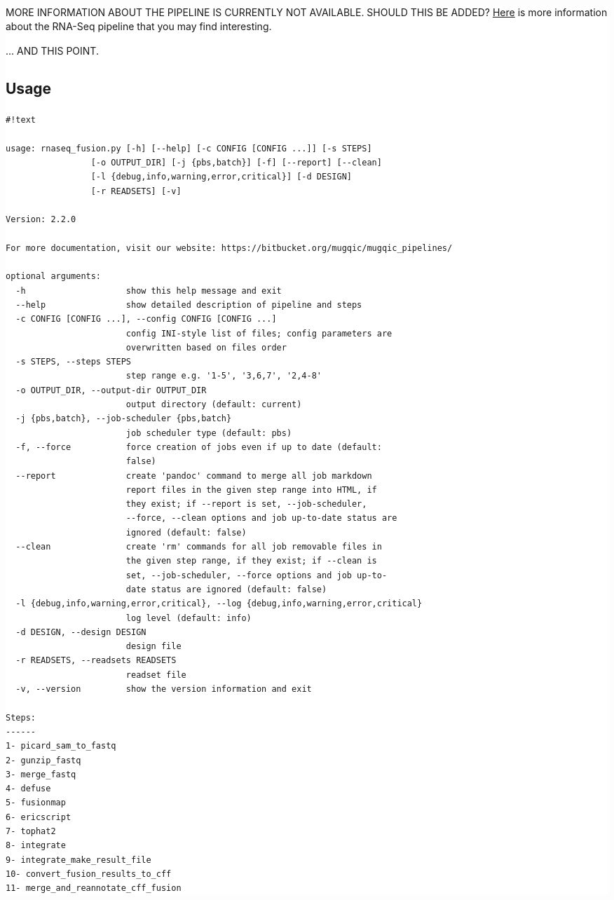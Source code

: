 MORE INFORMATION ABOUT THE PIPELINE IS CURRENTLY NOT AVAILABLE. SHOULD THIS BE ADDED?
[Here](https://bitbucket.org/mugqic/mugqic_pipelines/downloads/MUGQIC_Bioinfo_RNA-Seq.pptx) is more
information about the RNA-Seq pipeline that you may find interesting.

... AND THIS POINT.


Usage
-----
```
#!text

usage: rnaseq_fusion.py [-h] [--help] [-c CONFIG [CONFIG ...]] [-s STEPS]
                 [-o OUTPUT_DIR] [-j {pbs,batch}] [-f] [--report] [--clean]
                 [-l {debug,info,warning,error,critical}] [-d DESIGN]
                 [-r READSETS] [-v] 

Version: 2.2.0

For more documentation, visit our website: https://bitbucket.org/mugqic/mugqic_pipelines/

optional arguments:
  -h                    show this help message and exit
  --help                show detailed description of pipeline and steps
  -c CONFIG [CONFIG ...], --config CONFIG [CONFIG ...]
                        config INI-style list of files; config parameters are
                        overwritten based on files order
  -s STEPS, --steps STEPS
                        step range e.g. '1-5', '3,6,7', '2,4-8'
  -o OUTPUT_DIR, --output-dir OUTPUT_DIR
                        output directory (default: current)
  -j {pbs,batch}, --job-scheduler {pbs,batch}
                        job scheduler type (default: pbs)
  -f, --force           force creation of jobs even if up to date (default:
                        false)
  --report              create 'pandoc' command to merge all job markdown
                        report files in the given step range into HTML, if
                        they exist; if --report is set, --job-scheduler,
                        --force, --clean options and job up-to-date status are
                        ignored (default: false)
  --clean               create 'rm' commands for all job removable files in
                        the given step range, if they exist; if --clean is
                        set, --job-scheduler, --force options and job up-to-
                        date status are ignored (default: false)
  -l {debug,info,warning,error,critical}, --log {debug,info,warning,error,critical}
                        log level (default: info)
  -d DESIGN, --design DESIGN
                        design file
  -r READSETS, --readsets READSETS
                        readset file
  -v, --version         show the version information and exit

Steps:
------
1- picard_sam_to_fastq
2- gunzip_fastq
3- merge_fastq
4- defuse
5- fusionmap
6- ericscript
7- tophat2
8- integrate
9- integrate_make_result_file
10- convert_fusion_results_to_cff
11- merge_and_reannotate_cff_fusion
```